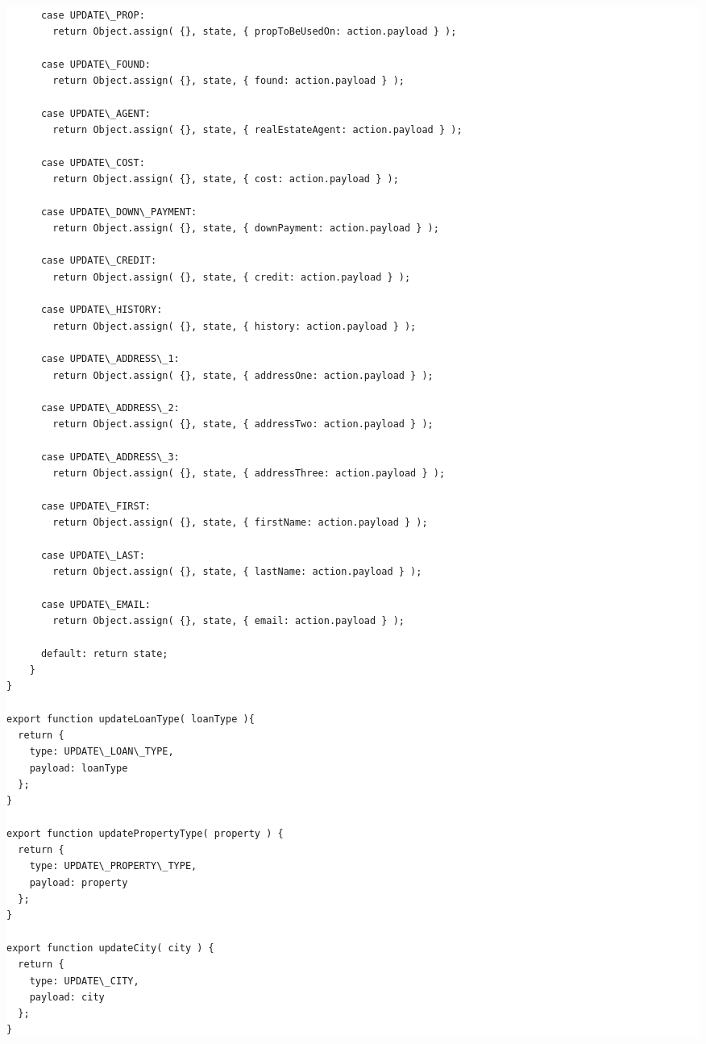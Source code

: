           case UPDATE\_PROP:
            return Object.assign( {}, state, { propToBeUsedOn: action.payload } );
    
          case UPDATE\_FOUND:
            return Object.assign( {}, state, { found: action.payload } );
    
          case UPDATE\_AGENT:
            return Object.assign( {}, state, { realEstateAgent: action.payload } );
    
          case UPDATE\_COST:
            return Object.assign( {}, state, { cost: action.payload } );
    
          case UPDATE\_DOWN\_PAYMENT:
            return Object.assign( {}, state, { downPayment: action.payload } );
    
          case UPDATE\_CREDIT:
            return Object.assign( {}, state, { credit: action.payload } );
    
          case UPDATE\_HISTORY:
            return Object.assign( {}, state, { history: action.payload } );
    
          case UPDATE\_ADDRESS\_1:
            return Object.assign( {}, state, { addressOne: action.payload } );
    
          case UPDATE\_ADDRESS\_2:
            return Object.assign( {}, state, { addressTwo: action.payload } );
    
          case UPDATE\_ADDRESS\_3:
            return Object.assign( {}, state, { addressThree: action.payload } );
    
          case UPDATE\_FIRST:
            return Object.assign( {}, state, { firstName: action.payload } );
    
          case UPDATE\_LAST:
            return Object.assign( {}, state, { lastName: action.payload } );
    
          case UPDATE\_EMAIL:
            return Object.assign( {}, state, { email: action.payload } );
    
          default: return state;
        }
    } 
    
    export function updateLoanType( loanType ){
      return {
        type: UPDATE\_LOAN\_TYPE,
        payload: loanType
      };
    }
    
    export function updatePropertyType( property ) {
      return {
        type: UPDATE\_PROPERTY\_TYPE,
        payload: property
      };
    }
    
    export function updateCity( city ) {
      return {
        type: UPDATE\_CITY,
        payload: city
      };
    }
    